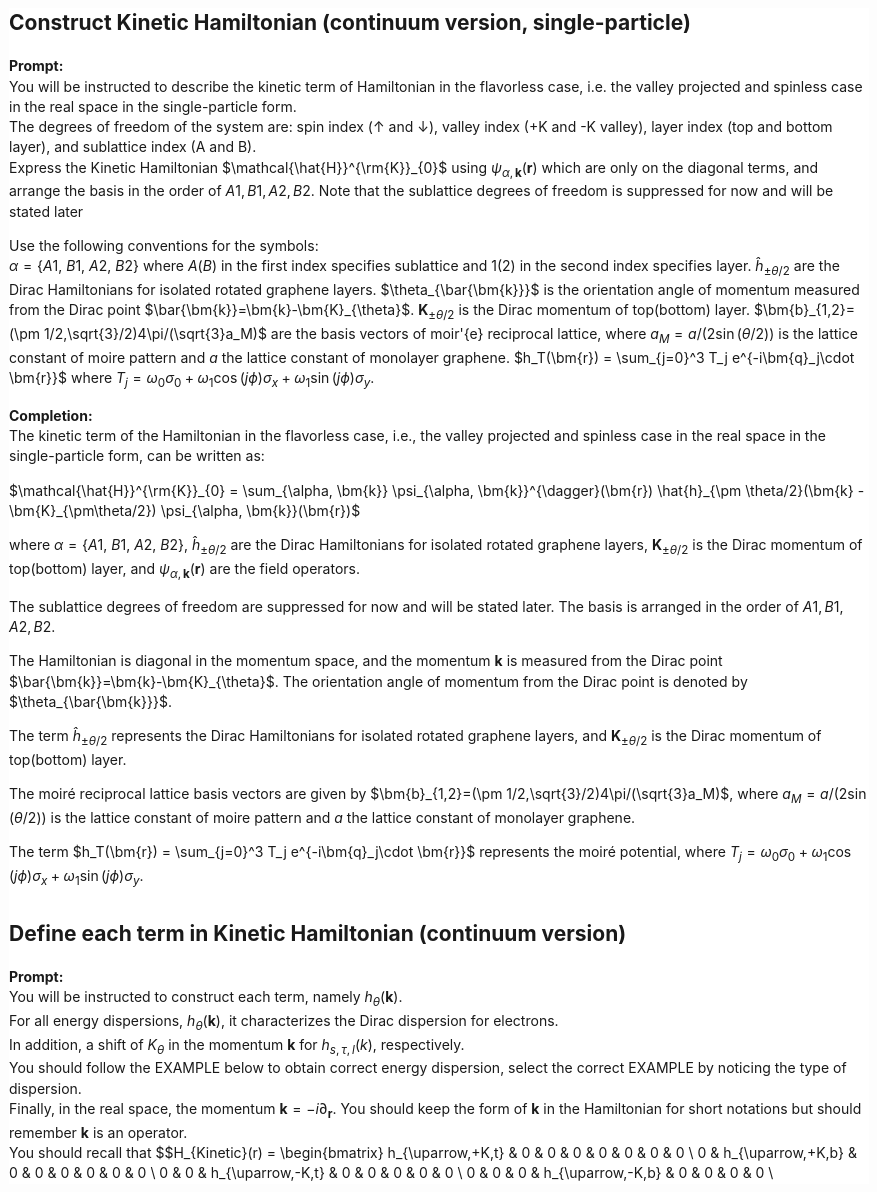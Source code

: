 ## Construct Kinetic Hamiltonian (continuum version, single-particle)  
**Prompt:**  
You will be instructed to describe the kinetic term of Hamiltonian in the flavorless case, i.e. the valley projected and spinless case in the real space in the single-particle form.   
The degrees of freedom of the system are: spin index ($\uparrow$ and $\downarrow$), valley index (+K and -K valley), layer index (top and bottom layer), and sublattice index (A and B).  
Express the Kinetic Hamiltonian $\mathcal{\hat{H}}^{\rm{K}}_{0}$ using $\psi_{\alpha, \bm{k}}(\bm{r})$ which are only on the diagonal terms, and arrange the basis in the order of $A1, B1, A2, B2$. Note that the sublattice degrees of freedom is suppressed for now and will be stated later

Use the following conventions for the symbols:  
$\alpha=\{A1, \ B1,\ A2,\ B2\}$ where $A(B)$ in the first index specifies sublattice and $1(2)$ in the second index specifies layer. $\hat{h}_{\pm \theta/2}$ are the Dirac Hamiltonians for isolated rotated graphene layers. $\theta_{\bar{\bm{k}}}$ is the orientation angle of momentum measured from the Dirac point $\bar{\bm{k}}=\bm{k}-\bm{K}_{\theta}$. $\bm{K}_{\pm\theta/2}$ is the Dirac momentum of top(bottom) layer. $\bm{b}_{1,2}=(\pm 1/2,\sqrt{3}/2)4\pi/(\sqrt{3}a_M)$ are the basis vectors of moir\'{e} reciprocal lattice, where $a_M=a/(2\sin(\theta/2))$ is the lattice constant of moire pattern and $a$ the lattice constant of monolayer graphene. $h_T(\bm{r}) = \sum_{j=0}^3 T_j e^{-i\bm{q}_j\cdot \bm{r}}$ where $T_j = \omega_0\sigma_0 + \omega_1\cos(j\phi)\sigma_x + \omega_1\sin(j\phi)\sigma_y$.

**Completion:**  
The kinetic term of the Hamiltonian in the flavorless case, i.e., the valley projected and spinless case in the real space in the single-particle form, can be written as:

$\mathcal{\hat{H}}^{\rm{K}}_{0} = \sum_{\alpha, \bm{k}} \psi_{\alpha, \bm{k}}^{\dagger}(\bm{r}) \hat{h}_{\pm \theta/2}(\bm{k} - \bm{K}_{\pm\theta/2}) \psi_{\alpha, \bm{k}}(\bm{r})$

where $\alpha=\{A1, \ B1,\ A2,\ B2\}$, $\hat{h}_{\pm \theta/2}$ are the Dirac Hamiltonians for isolated rotated graphene layers, $\bm{K}_{\pm\theta/2}$ is the Dirac momentum of top(bottom) layer, and $\psi_{\alpha, \bm{k}}(\bm{r})$ are the field operators. 

The sublattice degrees of freedom are suppressed for now and will be stated later. The basis is arranged in the order of $A1, B1, A2, B2$. 

The Hamiltonian is diagonal in the momentum space, and the momentum $\bm{k}$ is measured from the Dirac point $\bar{\bm{k}}=\bm{k}-\bm{K}_{\theta}$. The orientation angle of momentum from the Dirac point is denoted by $\theta_{\bar{\bm{k}}}$.

The term $\hat{h}_{\pm \theta/2}$ represents the Dirac Hamiltonians for isolated rotated graphene layers, and $\bm{K}_{\pm\theta/2}$ is the Dirac momentum of top(bottom) layer. 

The moiré reciprocal lattice basis vectors are given by $\bm{b}_{1,2}=(\pm 1/2,\sqrt{3}/2)4\pi/(\sqrt{3}a_M)$, where $a_M=a/(2\sin(\theta/2))$ is the lattice constant of moire pattern and $a$ the lattice constant of monolayer graphene. 

The term $h_T(\bm{r}) = \sum_{j=0}^3 T_j e^{-i\bm{q}_j\cdot \bm{r}}$ represents the moiré potential, where $T_j = \omega_0\sigma_0 + \omega_1\cos(j\phi)\sigma_x + \omega_1\sin(j\phi)\sigma_y$.

## Define each term in Kinetic Hamiltonian (continuum version)  
**Prompt:**  
You will be instructed to construct each term, namely $h_{\theta}(\bm{k})$.  
For all energy dispersions, $h_{\theta}(\bm{k})$, it characterizes the Dirac dispersion for electrons.   
In addition, a shift of $K_{\theta}$ in the momentum $\bm{k}$ for $h_{s,\tau,l}(k)$, respectively.  
You should follow the EXAMPLE below to obtain correct energy dispersion, select the correct EXAMPLE by noticing the type of dispersion.  
Finally, in the real space, the momentum $\bm{k}=-i \partial_{\bm{r}}$. You should keep the form of $\bm{k}$ in the Hamiltonian for short notations but should remember $\bm{k}$ is an operator.  
You should recall that $$H_{Kinetic}(r) = \begin{bmatrix}
h_{\uparrow,+K,t} & 0 & 0 & 0 & 0 & 0 & 0 & 0 \\
0 & h_{\uparrow,+K,b} & 0 & 0 & 0 & 0 & 0 & 0 \\
0 & 0 & h_{\uparrow,-K,t} & 0 & 0 & 0 & 0 & 0 \\
0 & 0 & 0 & h_{\uparrow,-K,b} & 0 & 0 & 0 & 0 \\